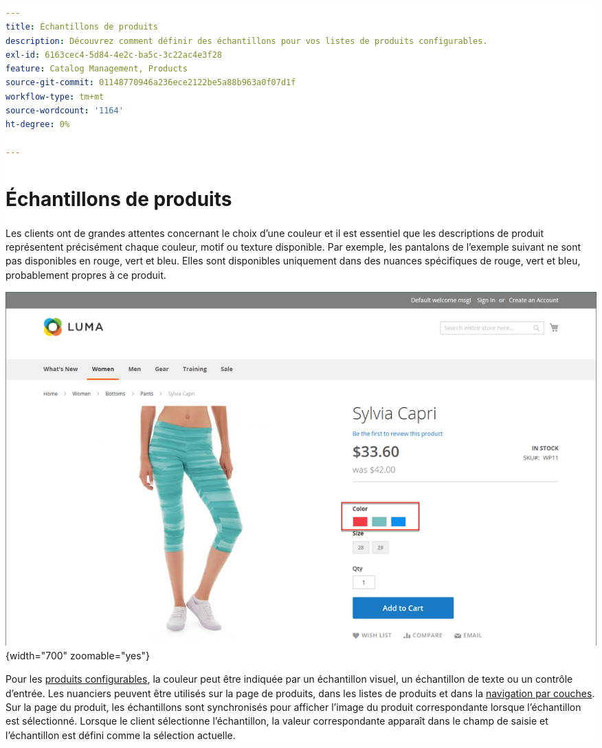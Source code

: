 ```yaml
---
title: Échantillons de produits
description: Découvrez comment définir des échantillons pour vos listes de produits configurables.
exl-id: 6163cec4-5d84-4e2c-ba5c-3c22ac4e3f28
feature: Catalog Management, Products
source-git-commit: 01148770946a236ece2122be5a88b963a0f07d1f
workflow-type: tm+mt
source-wordcount: '1164'
ht-degree: 0%

---
```


# Échantillons de produits

Les clients ont de grandes attentes concernant le choix d’une couleur et il est essentiel que les descriptions de produit représentent précisément chaque couleur, motif ou texture disponible. Par exemple, les pantalons de l’exemple suivant ne sont pas disponibles en rouge, vert et bleu. Elles sont disponibles uniquement dans des nuances spécifiques de rouge, vert et bleu, probablement propres à ce produit.

![Échantillons sur une page de produit](./assets/storefront-color-swatches.png){width="700" zoomable="yes"}

Pour les [produits configurables](product-create-configurable.md), la couleur peut être indiquée par un échantillon visuel, un échantillon de texte ou un contrôle d’entrée. Les nuanciers peuvent être utilisés sur la page de produits, dans les listes de produits et dans la [navigation par couches](navigation-layered.md). Sur la page du produit, les échantillons sont synchronisés pour afficher l’image du produit correspondante lorsque l’échantillon est sélectionné. Lorsque le client sélectionne l’échantillon, la valeur correspondante apparaît dans le champ de saisie et l’échantillon est défini comme la sélection actuelle.
